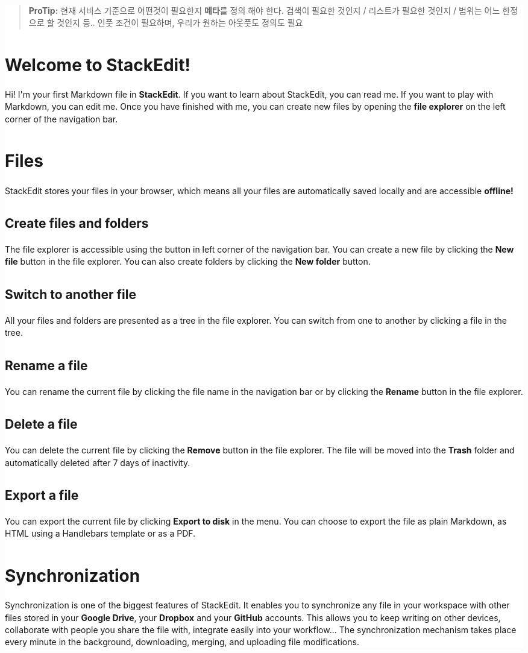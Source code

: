 > **ProTip:** 현재 서비스 기준으로 어떤것이 필요한지 **메타**를 정의 해야 한다. 
> 검색이 필요한 것인지 / 리스트가 필요한 것인지 / 범위는 어느 한정으로 할 것인지 등..
> 인풋 조건이 필요하며, 우리가 원하는 아웃풋도 정의도 필요

# Welcome to StackEdit!

Hi! I'm your first Markdown file in **StackEdit**. If you want to learn about StackEdit, you can read me. If you want to play with Markdown, you can edit me. Once you have finished with me, you can create new files by opening the **file explorer** on the left corner of the navigation bar.


# Files

StackEdit stores your files in your browser, which means all your files are automatically saved locally and are accessible **offline!**

## Create files and folders

The file explorer is accessible using the button in left corner of the navigation bar. You can create a new file by clicking the **New file** button in the file explorer. You can also create folders by clicking the **New folder** button.

## Switch to another file

All your files and folders are presented as a tree in the file explorer. You can switch from one to another by clicking a file in the tree.

## Rename a file

You can rename the current file by clicking the file name in the navigation bar or by clicking the **Rename** button in the file explorer.

## Delete a file

You can delete the current file by clicking the **Remove** button in the file explorer. The file will be moved into the **Trash** folder and automatically deleted after 7 days of inactivity.

## Export a file

You can export the current file by clicking **Export to disk** in the menu. You can choose to export the file as plain Markdown, as HTML using a Handlebars template or as a PDF.


# Synchronization

Synchronization is one of the biggest features of StackEdit. It enables you to synchronize any file in your workspace with other files stored in your **Google Drive**, your **Dropbox** and your **GitHub** accounts. This allows you to keep writing on other devices, collaborate with people you share the file with, integrate easily into your workflow... The synchronization mechanism takes place every minute in the background, downloading, merging, and uploading file modifications.

